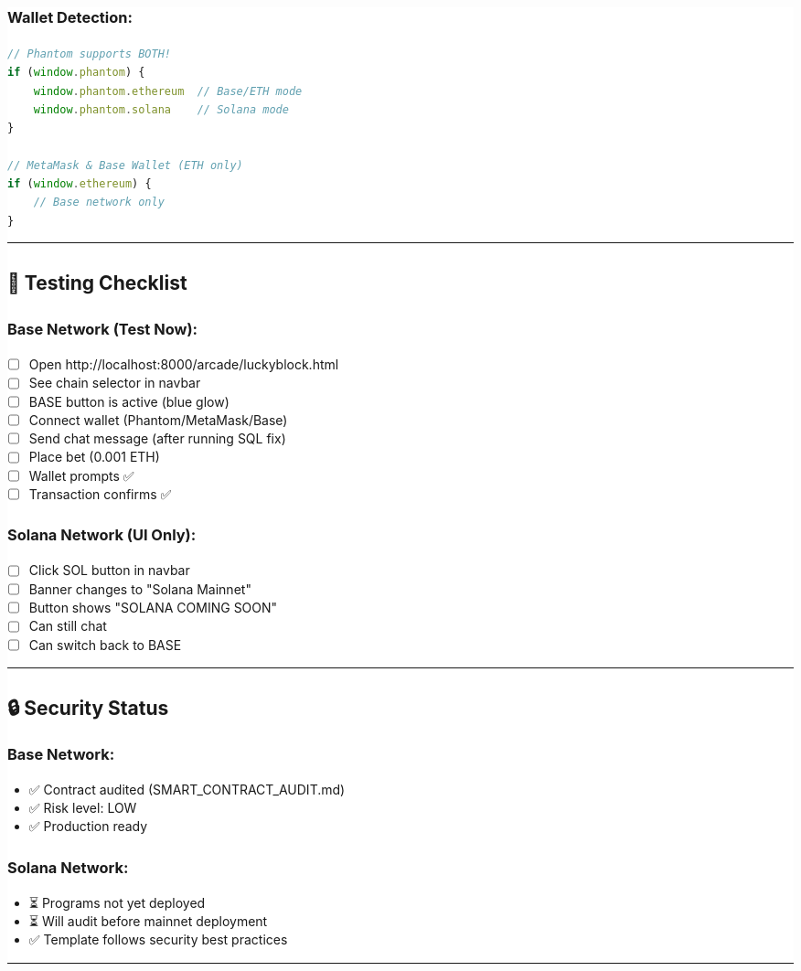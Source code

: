 ### **Wallet Detection:**
```javascript
// Phantom supports BOTH!
if (window.phantom) {
    window.phantom.ethereum  // Base/ETH mode
    window.phantom.solana    // Solana mode
}

// MetaMask & Base Wallet (ETH only)
if (window.ethereum) {
    // Base network only
}
```

---

## 🧪 Testing Checklist

### **Base Network (Test Now):**
- [ ] Open http://localhost:8000/arcade/luckyblock.html
- [ ] See chain selector in navbar
- [ ] BASE button is active (blue glow)
- [ ] Connect wallet (Phantom/MetaMask/Base)
- [ ] Send chat message (after running SQL fix)
- [ ] Place bet (0.001 ETH)
- [ ] Wallet prompts ✅
- [ ] Transaction confirms ✅

### **Solana Network (UI Only):**
- [ ] Click SOL button in navbar
- [ ] Banner changes to "Solana Mainnet"
- [ ] Button shows "SOLANA COMING SOON"
- [ ] Can still chat
- [ ] Can switch back to BASE

---

## 🔒 Security Status

### **Base Network:**
- ✅ Contract audited (SMART_CONTRACT_AUDIT.md)
- ✅ Risk level: LOW
- ✅ Production ready

### **Solana Network:**
- ⏳ Programs not yet deployed
- ⏳ Will audit before mainnet deployment
- ✅ Template follows security best practices

---
